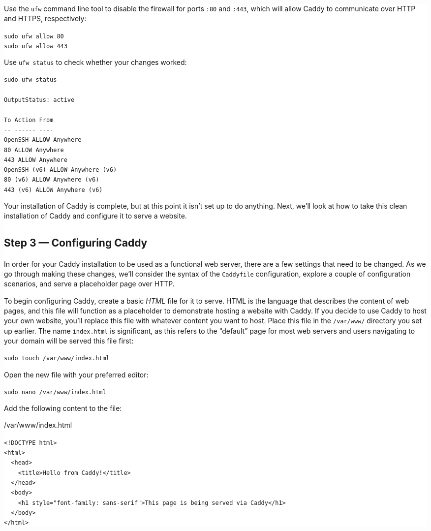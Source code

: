 Use the `ufw` command line tool to disable the firewall for ports `:80` and `:443`, which will allow Caddy to communicate over HTTP and HTTPS, respectively:

    sudo ufw allow 80
    sudo ufw allow 443

Use `ufw status` to check whether your changes worked:

    sudo ufw status

    OutputStatus: active
    
    To Action From
    -- ------ ----
    OpenSSH ALLOW Anywhere
    80 ALLOW Anywhere
    443 ALLOW Anywhere
    OpenSSH (v6) ALLOW Anywhere (v6)
    80 (v6) ALLOW Anywhere (v6)
    443 (v6) ALLOW Anywhere (v6)

Your installation of Caddy is complete, but at this point it isn’t set up to do anything. Next, we’ll look at how to take this clean installation of Caddy and configure it to serve a website.

## Step 3 — Configuring Caddy

In order for your Caddy installation to be used as a functional web server, there are a few settings that need to be changed. As we go through making these changes, we’ll consider the syntax of the `Caddyfile` configuration, explore a couple of configuration scenarios, and serve a placeholder page over HTTP.

To begin configuring Caddy, create a basic _HTML_ file for it to serve. HTML is the language that describes the content of web pages, and this file will function as a placeholder to demonstrate hosting a website with Caddy. If you decide to use Caddy to host your own website, you’ll replace this file with whatever content you want to host. Place this file in the `/var/www/` directory you set up earlier. The name `index.html` is significant, as this refers to the “default” page for most web servers and users navigating to your domain will be served this file first:

    sudo touch /var/www/index.html

Open the new file with your preferred editor:

    sudo nano /var/www/index.html

Add the following content to the file:

/var/www/index.html

    <!DOCTYPE html>
    <html>
      <head>
        <title>Hello from Caddy!</title>
      </head>
      <body>
        <h1 style="font-family: sans-serif">This page is being served via Caddy</h1>
      </body>
    </html>
